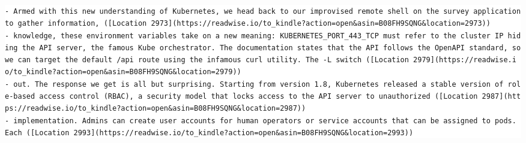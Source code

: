 	- Armed with this new understanding of Kubernetes, we head back to our improvised remote shell on the survey application to gather information, ([Location 2973](https://readwise.io/to_kindle?action=open&asin=B08FH9SQNG&location=2973))
	- knowledge, these environment variables take on a new meaning: KUBERNETES_PORT_443_TCP must refer to the cluster IP hiding the API server, the famous Kube orchestrator. The documentation states that the API follows the OpenAPI standard, so we can target the default /api route using the infamous curl utility. The -L switch ([Location 2979](https://readwise.io/to_kindle?action=open&asin=B08FH9SQNG&location=2979))
	- out. The response we get is all but surprising. Starting from version 1.8, Kubernetes released a stable version of role-based access control (RBAC), a security model that locks access to the API server to unauthorized ([Location 2987](https://readwise.io/to_kindle?action=open&asin=B08FH9SQNG&location=2987))
	- implementation. Admins can create user accounts for human operators or service accounts that can be assigned to pods. Each ([Location 2993](https://readwise.io/to_kindle?action=open&asin=B08FH9SQNG&location=2993))
